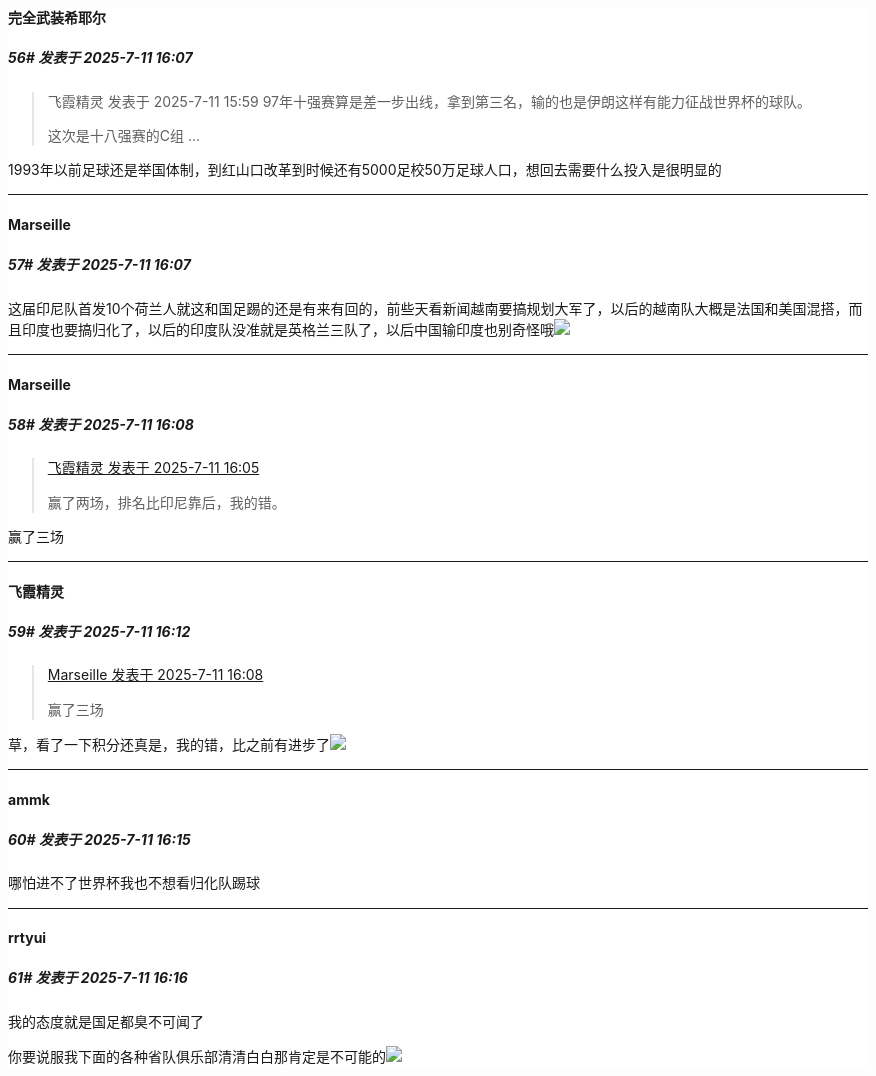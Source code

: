 ####  完全武装希耶尔  
##### 56#       发表于 2025-7-11 16:07

<blockquote>飞霞精灵 发表于 2025-7-11 15:59
97年十强赛算是差一步出线，拿到第三名，输的也是伊朗这样有能力征战世界杯的球队。

这次是十八强赛的C组 ...</blockquote>
1993年以前足球还是举国体制，到红山口改革到时候还有5000足校50万足球人口，想回去需要什么投入是很明显的

*****

####  Marseille  
##### 57#       发表于 2025-7-11 16:07

这届印尼队首发10个荷兰人就这和国足踢的还是有来有回的，前些天看新闻越南要搞规划大军了，以后的越南队大概是法国和美国混搭，而且印度也要搞归化了，以后的印度队没准就是英格兰三队了，以后中国输印度也别奇怪哦<img src="https://static.stage1st.com/image/smiley/face2017/067.png" referrerpolicy="no-referrer">

*****

####  Marseille  
##### 58#       发表于 2025-7-11 16:08

<blockquote><a href="httphttps://stage1st.com/2b/forum.php?mod=redirect&amp;goto=findpost&amp;pid=68083242&amp;ptid=2256224" target="_blank">飞霞精灵 发表于 2025-7-11 16:05</a>

赢了两场，排名比印尼靠后，我的错。</blockquote>
赢了三场


*****

####  飞霞精灵  
##### 59#       发表于 2025-7-11 16:12

<blockquote><a href="httphttps://stage1st.com/2b/forum.php?mod=redirect&amp;goto=findpost&amp;pid=68083259&amp;ptid=2256224" target="_blank">Marseille 发表于 2025-7-11 16:08</a>

赢了三场</blockquote>
草，看了一下积分还真是，我的错，比之前有进步了<img src="https://static.stage1st.com/image/smiley/face2017/018.png" referrerpolicy="no-referrer">

*****

####  ammk  
##### 60#       发表于 2025-7-11 16:15

哪怕进不了世界杯我也不想看归化队踢球

*****

####  rrtyui  
##### 61#       发表于 2025-7-11 16:16

我的态度就是国足都臭不可闻了

你要说服我下面的各种省队俱乐部清清白白那肯定是不可能的<img src="https://static.stage1st.com/image/smiley/face2017/067.png" referrerpolicy="no-referrer">
